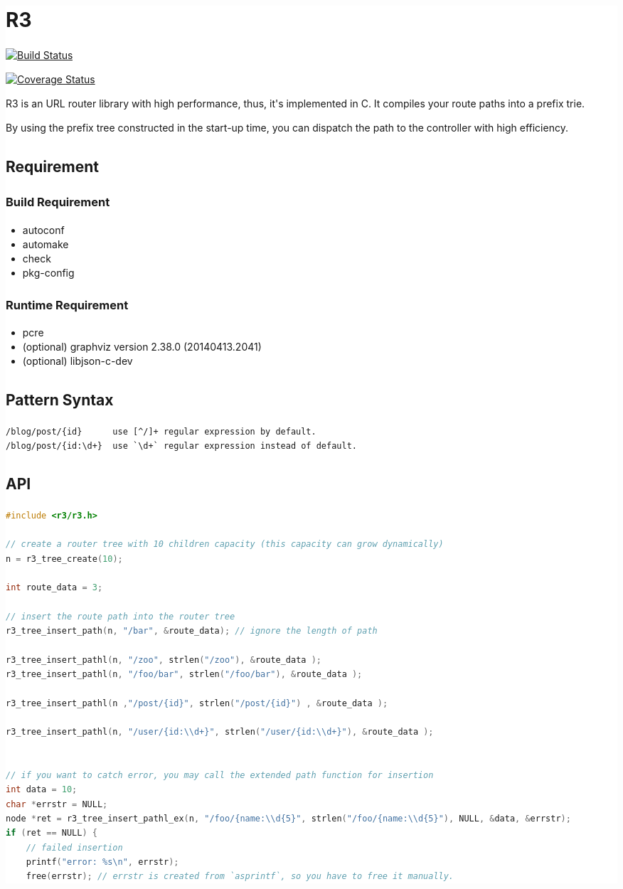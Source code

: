 R3
================

[![Build Status](https://travis-ci.org/c9s/r3.svg?branch=master)](https://travis-ci.org/c9s/r3)

[![Coverage Status](https://coveralls.io/repos/c9s/r3/badge.png)](https://coveralls.io/r/c9s/r3)

R3 is an URL router library with high performance, thus, it's implemented in C.
It compiles your route paths into a prefix trie.

By using the prefix tree constructed in the start-up time, you can dispatch
the path to the controller with high efficiency.



Requirement
-----------------------

### Build Requirement

* autoconf
* automake
* check
* pkg-config

### Runtime Requirement

* pcre
* (optional) graphviz version 2.38.0 (20140413.2041)
* (optional) libjson-c-dev

Pattern Syntax
-----------------------

    /blog/post/{id}      use [^/]+ regular expression by default.
    /blog/post/{id:\d+}  use `\d+` regular expression instead of default.


API
------------------------

```c
#include <r3/r3.h>

// create a router tree with 10 children capacity (this capacity can grow dynamically)
n = r3_tree_create(10);

int route_data = 3;

// insert the route path into the router tree
r3_tree_insert_path(n, "/bar", &route_data); // ignore the length of path

r3_tree_insert_pathl(n, "/zoo", strlen("/zoo"), &route_data );
r3_tree_insert_pathl(n, "/foo/bar", strlen("/foo/bar"), &route_data );

r3_tree_insert_pathl(n ,"/post/{id}", strlen("/post/{id}") , &route_data );

r3_tree_insert_pathl(n, "/user/{id:\\d+}", strlen("/user/{id:\\d+}"), &route_data );


// if you want to catch error, you may call the extended path function for insertion
int data = 10;
char *errstr = NULL;
node *ret = r3_tree_insert_pathl_ex(n, "/foo/{name:\\d{5}", strlen("/foo/{name:\\d{5}"), NULL, &data, &errstr);
if (ret == NULL) {
    // failed insertion
    printf("error: %s\n", errstr);
    free(errstr); // errstr is created from `asprintf`, so you have to free it manually.
```